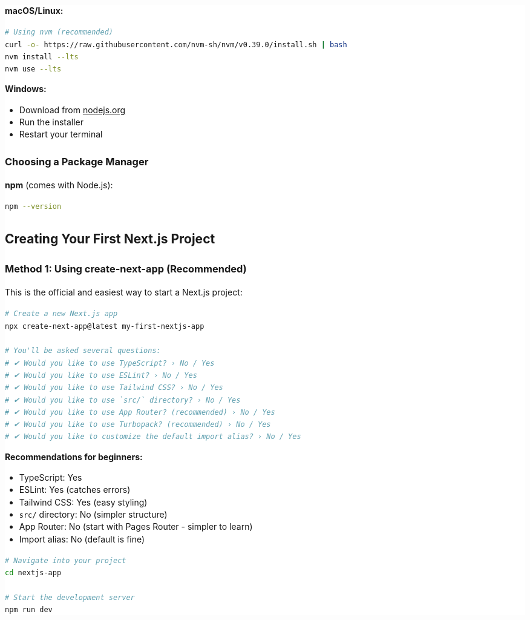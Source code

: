 **macOS/Linux:**
```bash
# Using nvm (recommended)
curl -o- https://raw.githubusercontent.com/nvm-sh/nvm/v0.39.0/install.sh | bash
nvm install --lts
nvm use --lts
```

**Windows:**
- Download from [nodejs.org](https://nodejs.org/)
- Run the installer
- Restart your terminal

### Choosing a Package Manager

**npm** (comes with Node.js):
```bash
npm --version
```

## Creating Your First Next.js Project

### Method 1: Using create-next-app (Recommended)

This is the official and easiest way to start a Next.js project:

```bash
# Create a new Next.js app
npx create-next-app@latest my-first-nextjs-app

# You'll be asked several questions:
# ✔ Would you like to use TypeScript? › No / Yes
# ✔ Would you like to use ESLint? › No / Yes
# ✔ Would you like to use Tailwind CSS? › No / Yes
# ✔ Would you like to use `src/` directory? › No / Yes
# ✔ Would you like to use App Router? (recommended) › No / Yes
# ✔ Would you like to use Turbopack? (recommended) › No / Yes
# ✔ Would you like to customize the default import alias? › No / Yes
```

**Recommendations for beginners:**
- TypeScript: Yes 
- ESLint: Yes (catches errors)
- Tailwind CSS: Yes (easy styling)
- `src/` directory: No (simpler structure)
- App Router: No (start with Pages Router - simpler to learn)
- Import alias: No (default is fine)

```bash
# Navigate into your project
cd nextjs-app

# Start the development server
npm run dev
```
